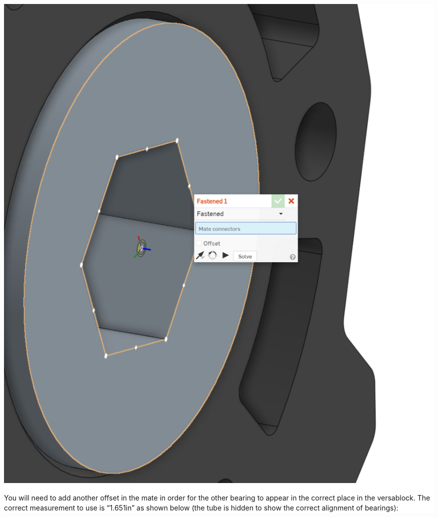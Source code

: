 ![](images/image16.png "select mating connector")

You will need to add another offset in the mate in order for the other bearing to appear in the correct place in the versablock. The correct measurement to use is “1.651in” as shown below (the tube is hidden to show the correct alignment of bearings):
